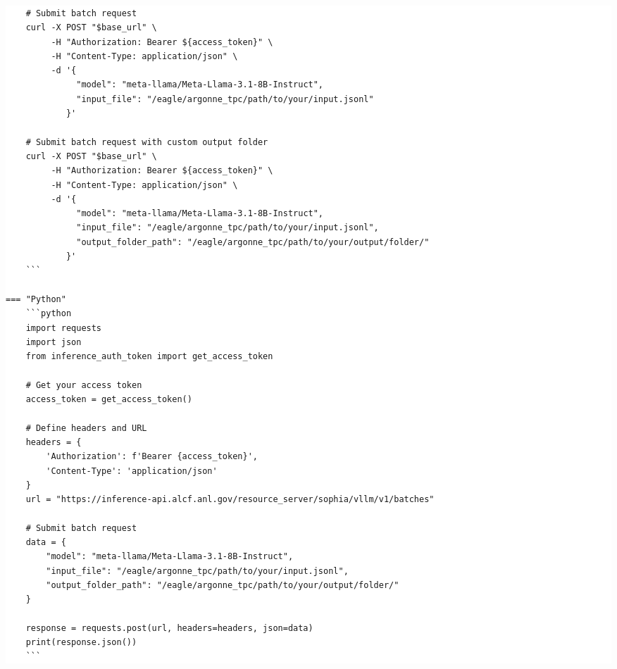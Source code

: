         # Submit batch request
        curl -X POST "$base_url" \
             -H "Authorization: Bearer ${access_token}" \
             -H "Content-Type: application/json" \
             -d '{
                  "model": "meta-llama/Meta-Llama-3.1-8B-Instruct",
                  "input_file": "/eagle/argonne_tpc/path/to/your/input.jsonl"
                }'

        # Submit batch request with custom output folder
        curl -X POST "$base_url" \
             -H "Authorization: Bearer ${access_token}" \
             -H "Content-Type: application/json" \
             -d '{
                  "model": "meta-llama/Meta-Llama-3.1-8B-Instruct",
                  "input_file": "/eagle/argonne_tpc/path/to/your/input.jsonl",
                  "output_folder_path": "/eagle/argonne_tpc/path/to/your/output/folder/"
                }'
        ```

    === "Python"
        ```python
        import requests
        import json
        from inference_auth_token import get_access_token

        # Get your access token
        access_token = get_access_token()

        # Define headers and URL
        headers = {
            'Authorization': f'Bearer {access_token}',
            'Content-Type': 'application/json'
        }
        url = "https://inference-api.alcf.anl.gov/resource_server/sophia/vllm/v1/batches"

        # Submit batch request
        data = {
            "model": "meta-llama/Meta-Llama-3.1-8B-Instruct",
            "input_file": "/eagle/argonne_tpc/path/to/your/input.jsonl",
            "output_folder_path": "/eagle/argonne_tpc/path/to/your/output/folder/"
        }

        response = requests.post(url, headers=headers, json=data)
        print(response.json())
        ```
